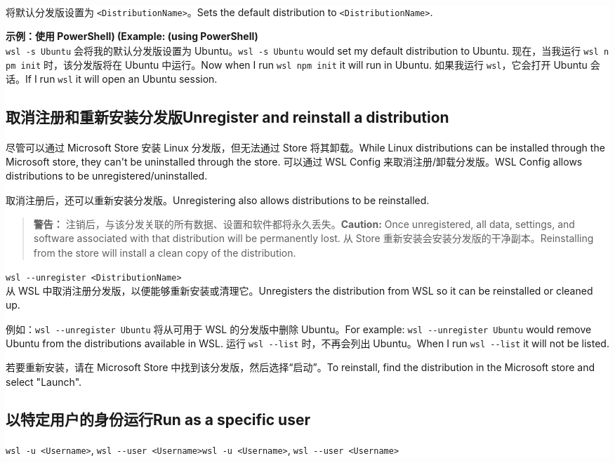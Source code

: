 <span data-ttu-id="fbd18-144">将默认分发版设置为 `<DistributionName>`。</span><span class="sxs-lookup"><span data-stu-id="fbd18-144">Sets the default distribution to `<DistributionName>`.</span></span>

<span data-ttu-id="fbd18-145">**示例：使用 PowerShell)  (**</span><span class="sxs-lookup"><span data-stu-id="fbd18-145">**Example: (using PowerShell)**</span></span>  
<span data-ttu-id="fbd18-146">`wsl -s Ubuntu` 会将我的默认分发版设置为 Ubuntu。</span><span class="sxs-lookup"><span data-stu-id="fbd18-146">`wsl -s Ubuntu` would set my default distribution to Ubuntu.</span></span>  <span data-ttu-id="fbd18-147">现在，当我运行 `wsl npm init` 时，该分发版将在 Ubuntu 中运行。</span><span class="sxs-lookup"><span data-stu-id="fbd18-147">Now when I run `wsl npm init` it will run in Ubuntu.</span></span>  <span data-ttu-id="fbd18-148">如果我运行 `wsl`，它会打开 Ubuntu 会话。</span><span class="sxs-lookup"><span data-stu-id="fbd18-148">If I run `wsl` it will open an Ubuntu session.</span></span>

## <a name="unregister-and-reinstall-a-distribution"></a><span data-ttu-id="fbd18-149">取消注册和重新安装分发版</span><span class="sxs-lookup"><span data-stu-id="fbd18-149">Unregister and reinstall a distribution</span></span>

<span data-ttu-id="fbd18-150">尽管可以通过 Microsoft Store 安装 Linux 分发版，但无法通过 Store 将其卸载。</span><span class="sxs-lookup"><span data-stu-id="fbd18-150">While Linux distributions can be installed through the Microsoft store, they can't be uninstalled through the store.</span></span>  <span data-ttu-id="fbd18-151">可以通过 WSL Config 来取消注册/卸载分发版。</span><span class="sxs-lookup"><span data-stu-id="fbd18-151">WSL Config allows distributions to be unregistered/uninstalled.</span></span>

<span data-ttu-id="fbd18-152">取消注册后，还可以重新安装分发版。</span><span class="sxs-lookup"><span data-stu-id="fbd18-152">Unregistering also allows distributions to be reinstalled.</span></span>

> <span data-ttu-id="fbd18-153">**警告：** 注销后，与该分发关联的所有数据、设置和软件都将永久丢失。</span><span class="sxs-lookup"><span data-stu-id="fbd18-153">**Caution:** Once unregistered, all data, settings, and software associated with that distribution will be permanently lost.</span></span>  <span data-ttu-id="fbd18-154">从 Store 重新安装会安装分发版的干净副本。</span><span class="sxs-lookup"><span data-stu-id="fbd18-154">Reinstalling from the store will install a clean copy of the distribution.</span></span>

`wsl --unregister <DistributionName>`  
<span data-ttu-id="fbd18-155">从 WSL 中取消注册分发版，以便能够重新安装或清理它。</span><span class="sxs-lookup"><span data-stu-id="fbd18-155">Unregisters the distribution from WSL so it can be reinstalled or cleaned up.</span></span>

<span data-ttu-id="fbd18-156">例如：`wsl --unregister Ubuntu` 将从可用于 WSL 的分发版中删除 Ubuntu。</span><span class="sxs-lookup"><span data-stu-id="fbd18-156">For example: `wsl --unregister Ubuntu` would remove Ubuntu from the distributions available in WSL.</span></span>  <span data-ttu-id="fbd18-157">运行 `wsl --list` 时，不再会列出 Ubuntu。</span><span class="sxs-lookup"><span data-stu-id="fbd18-157">When I run `wsl --list` it will not be listed.</span></span>

<span data-ttu-id="fbd18-158">若要重新安装，请在 Microsoft Store 中找到该分发版，然后选择“启动”。</span><span class="sxs-lookup"><span data-stu-id="fbd18-158">To reinstall, find the distribution in the Microsoft store and select "Launch".</span></span>

## <a name="run-as-a-specific-user"></a><span data-ttu-id="fbd18-159">以特定用户的身份运行</span><span class="sxs-lookup"><span data-stu-id="fbd18-159">Run as a specific user</span></span>

<span data-ttu-id="fbd18-160">`wsl -u <Username>`, `wsl --user <Username>`</span><span class="sxs-lookup"><span data-stu-id="fbd18-160">`wsl -u <Username>`, `wsl --user <Username>`</span></span>
